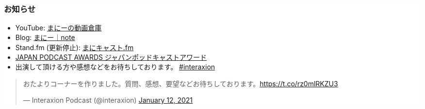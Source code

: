 ### お知らせ

- YouTube: [まにーの動画倉庫](https://www.youtube.com/channel/UC1UL1TlXRuaHCTSbeGMRfww)
- Blog: [まにー｜note](https://note.com/maraky99/)
- Stand.fm (更新停止): [まにキャスト.fm](https://stand.fm/channels/5f39c376907968e29d2410c3)
- [JAPAN PODCAST AWARDS ジャパンポッドキャストアワード](https://japanpodcastawards.com/)
- 出演して頂ける方や感想などをお待ちしております。 [#interaxion](https://twitter.com/hashtag/interaxion)

<blockquote class="twitter-tweet tw-align-center"><p lang="ja" dir="ltr">おたよりコーナーを作りました。質問、感想、要望などお待ちしております。<a href="https://t.co/rz0mlRKZU3">https://t.co/rz0mlRKZU3</a></p>— Interaxion Podcast (@interaxion) <a href="https://twitter.com/interaxion/status/1348936492488421378?ref_src=twsrc%5Etfw">January 12, 2021</a>
</blockquote> <script async src="https://platform.twitter.com/widgets.js" charset="utf-8"></script>
